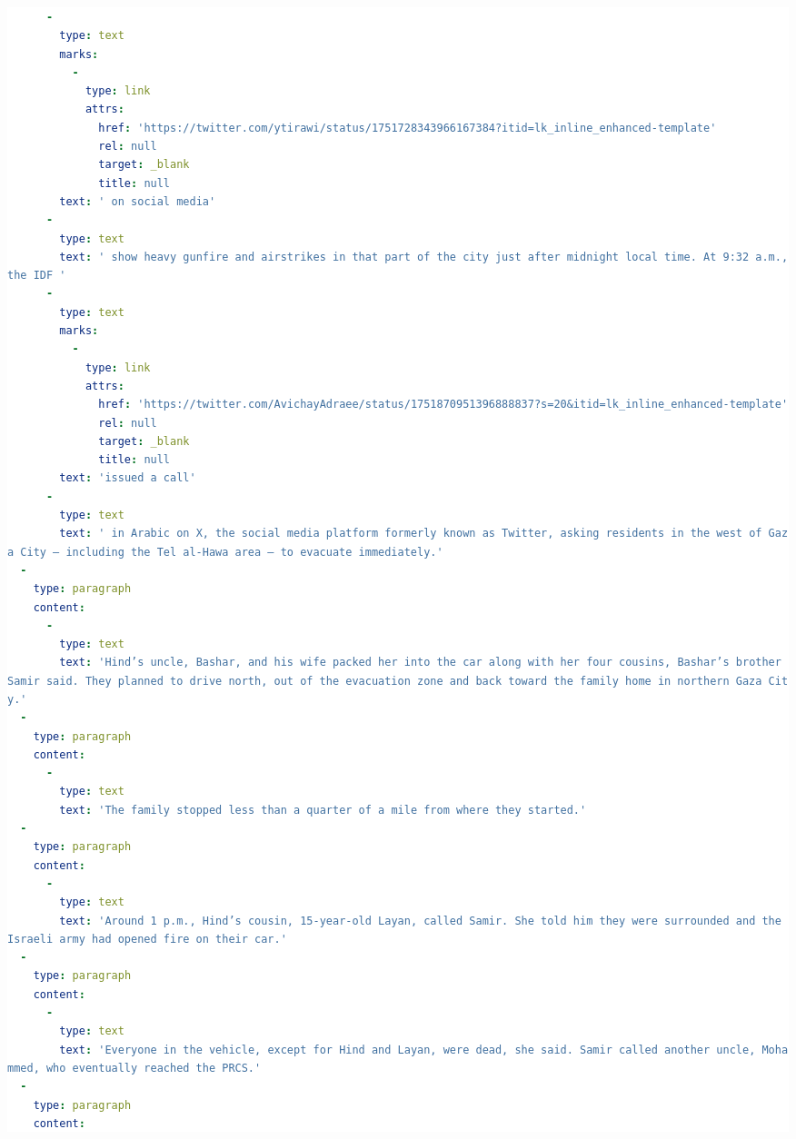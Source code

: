 ```yaml
      -
        type: text
        marks:
          -
            type: link
            attrs:
              href: 'https://twitter.com/ytirawi/status/1751728343966167384?itid=lk_inline_enhanced-template'
              rel: null
              target: _blank
              title: null
        text: ' on social media'
      -
        type: text
        text: ' show heavy gunfire and airstrikes in that part of the city just after midnight local time. At 9:32 a.m., the IDF '
      -
        type: text
        marks:
          -
            type: link
            attrs:
              href: 'https://twitter.com/AvichayAdraee/status/1751870951396888837?s=20&itid=lk_inline_enhanced-template'
              rel: null
              target: _blank
              title: null
        text: 'issued a call'
      -
        type: text
        text: ' in Arabic on X, the social media platform formerly known as Twitter, asking residents in the west of Gaza City — including the Tel al-Hawa area — to evacuate immediately.'
  -
    type: paragraph
    content:
      -
        type: text
        text: 'Hind’s uncle, Bashar, and his wife packed her into the car along with her four cousins, Bashar’s brother Samir said. They planned to drive north, out of the evacuation zone and back toward the family home in northern Gaza City.'
  -
    type: paragraph
    content:
      -
        type: text
        text: 'The family stopped less than a quarter of a mile from where they started.'
  -
    type: paragraph
    content:
      -
        type: text
        text: 'Around 1 p.m., Hind’s cousin, 15-year-old Layan, called Samir. She told him they were surrounded and the Israeli army had opened fire on their car.'
  -
    type: paragraph
    content:
      -
        type: text
        text: '​​Everyone in the vehicle, except for Hind and Layan, were dead, she said. Samir called another uncle, Mohammed, who eventually reached the PRCS.'
  -
    type: paragraph
    content:
```